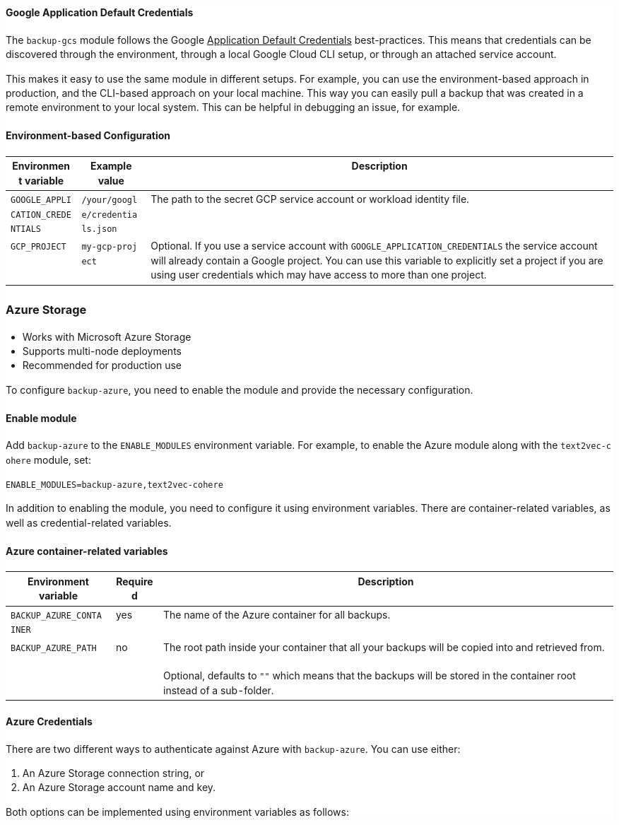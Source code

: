 #### Google Application Default Credentials

The `backup-gcs` module follows the Google [Application Default Credentials](https://cloud.google.com/docs/authentication/application-default-credentials) best-practices. This means that credentials can be discovered through the environment, through a local Google Cloud CLI setup, or through an attached service account.

This makes it easy to use the same module in different setups. For example, you can use the environment-based approach in production, and the CLI-based approach on your local machine. This way you can easily pull a backup that was created in a remote environment to your local system. This can be helpful in debugging an issue, for example.

#### Environment-based Configuration

| Environment variable | Example value | Description |
| --- | --- | --- |
| `GOOGLE_APPLICATION_CREDENTIALS` | `/your/google/credentials.json` | The path to the secret GCP service account or workload identity file. |
| `GCP_PROJECT` | `my-gcp-project` | Optional. If you use a service account with `GOOGLE_APPLICATION_CREDENTIALS` the service account will already contain a Google project. You can use this variable to explicitly set a project if you are using user credentials which may have access to more than one project. |

### Azure Storage

- Works with Microsoft Azure Storage
- Supports multi-node deployments
- Recommended for production use

To configure `backup-azure`, you need to enable the module and provide the necessary configuration.

#### Enable module

Add `backup-azure` to the `ENABLE_MODULES` environment variable. For example, to enable the Azure module along with the `text2vec-cohere` module, set:

```
ENABLE_MODULES=backup-azure,text2vec-cohere
```

In addition to enabling the module, you need to configure it using environment variables. There are container-related variables, as well as credential-related variables.

#### Azure container-related variables

| Environment variable | Required | Description |
| --- | --- | --- |
| `BACKUP_AZURE_CONTAINER` | yes | The name of the Azure container for all backups. |
| `BACKUP_AZURE_PATH` | no | The root path inside your container that all your backups will be copied into and retrieved from. <br/><br/>Optional, defaults to `""` which means that the backups will be stored in the container root instead of a sub-folder. |

#### Azure Credentials

There are two different ways to authenticate against Azure with `backup-azure`. You can use either:

1. An Azure Storage connection string, or
1. An Azure Storage account name and key.

Both options can be implemented using environment variables as follows:
